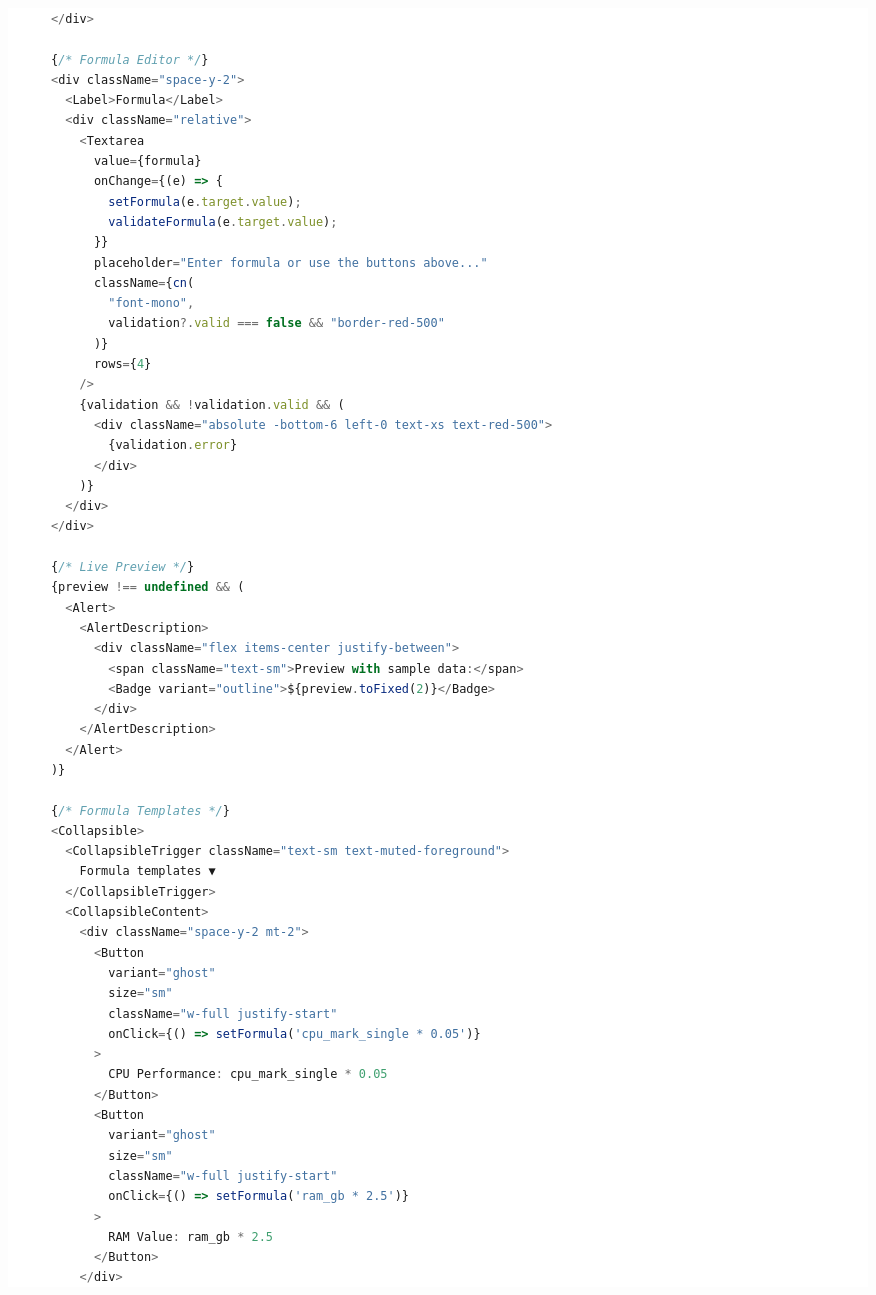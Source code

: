 ```typescript
      </div>

      {/* Formula Editor */}
      <div className="space-y-2">
        <Label>Formula</Label>
        <div className="relative">
          <Textarea
            value={formula}
            onChange={(e) => {
              setFormula(e.target.value);
              validateFormula(e.target.value);
            }}
            placeholder="Enter formula or use the buttons above..."
            className={cn(
              "font-mono",
              validation?.valid === false && "border-red-500"
            )}
            rows={4}
          />
          {validation && !validation.valid && (
            <div className="absolute -bottom-6 left-0 text-xs text-red-500">
              {validation.error}
            </div>
          )}
        </div>
      </div>

      {/* Live Preview */}
      {preview !== undefined && (
        <Alert>
          <AlertDescription>
            <div className="flex items-center justify-between">
              <span className="text-sm">Preview with sample data:</span>
              <Badge variant="outline">${preview.toFixed(2)}</Badge>
            </div>
          </AlertDescription>
        </Alert>
      )}

      {/* Formula Templates */}
      <Collapsible>
        <CollapsibleTrigger className="text-sm text-muted-foreground">
          Formula templates ▼
        </CollapsibleTrigger>
        <CollapsibleContent>
          <div className="space-y-2 mt-2">
            <Button
              variant="ghost"
              size="sm"
              className="w-full justify-start"
              onClick={() => setFormula('cpu_mark_single * 0.05')}
            >
              CPU Performance: cpu_mark_single * 0.05
            </Button>
            <Button
              variant="ghost"
              size="sm"
              className="w-full justify-start"
              onClick={() => setFormula('ram_gb * 2.5')}
            >
              RAM Value: ram_gb * 2.5
            </Button>
          </div>
```